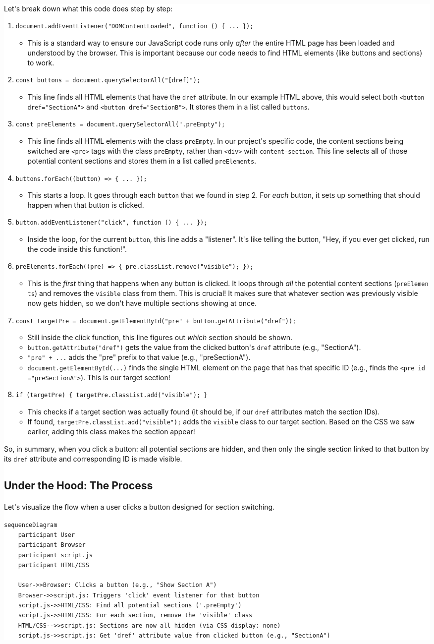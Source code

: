 
Let's break down what this code does step by step:

1.  `document.addEventListener("DOMContentLoaded", function () { ... });`
    *   This is a standard way to ensure our JavaScript code runs only *after* the entire HTML page has been loaded and understood by the browser. This is important because our code needs to find HTML elements (like buttons and sections) to work.

2.  `const buttons = document.querySelectorAll("[dref]");`
    *   This line finds all HTML elements that have the `dref` attribute. In our example HTML above, this would select both `<button dref="SectionA">` and `<button dref="SectionB">`. It stores them in a list called `buttons`.

3.  `const preElements = document.querySelectorAll(".preEmpty");`
    *   This line finds all HTML elements with the class `preEmpty`. In our project's specific code, the content sections being switched are `<pre>` tags with the class `preEmpty`, rather than `<div>` with `content-section`. This line selects all of those potential content sections and stores them in a list called `preElements`.

4.  `buttons.forEach((button) => { ... });`
    *   This starts a loop. It goes through each `button` that we found in step 2. For *each* button, it sets up something that should happen when that button is clicked.

5.  `button.addEventListener("click", function () { ... });`
    *   Inside the loop, for the current `button`, this line adds a "listener". It's like telling the button, "Hey, if you ever get clicked, run the code inside this function!".

6.  `preElements.forEach((pre) => { pre.classList.remove("visible"); });`
    *   This is the *first* thing that happens when any button is clicked. It loops through *all* the potential content sections (`preElements`) and removes the `visible` class from them. This is crucial! It makes sure that whatever section was previously visible now gets hidden, so we don't have multiple sections showing at once.

7.  `const targetPre = document.getElementById("pre" + button.getAttribute("dref"));`
    *   Still inside the click function, this line figures out *which* section should be shown.
    *   `button.getAttribute("dref")` gets the value from the clicked button's `dref` attribute (e.g., "SectionA").
    *   `"pre" + ...` adds the "pre" prefix to that value (e.g., "preSectionA").
    *   `document.getElementById(...)` finds the single HTML element on the page that has that specific ID (e.g., finds the `<pre id="preSectionA">`). This is our target section!

8.  `if (targetPre) { targetPre.classList.add("visible"); }`
    *   This checks if a target section was actually found (it should be, if our `dref` attributes match the section IDs).
    *   If found, `targetPre.classList.add("visible");` adds the `visible` class to our target section. Based on the CSS we saw earlier, adding this class makes the section appear!

So, in summary, when you click a button: all potential sections are hidden, and then only the single section linked to that button by its `dref` attribute and corresponding ID is made visible.

## Under the Hood: The Process

Let's visualize the flow when a user clicks a button designed for section switching.

```mermaid
sequenceDiagram
    participant User
    participant Browser
    participant script.js
    participant HTML/CSS

    User->>Browser: Clicks a button (e.g., "Show Section A")
    Browser->>script.js: Triggers 'click' event listener for that button
    script.js->>HTML/CSS: Find all potential sections ('.preEmpty')
    script.js->>HTML/CSS: For each section, remove the 'visible' class
    HTML/CSS-->>script.js: Sections are now all hidden (via CSS display: none)
    script.js->>script.js: Get 'dref' attribute value from clicked button (e.g., "SectionA")
```
